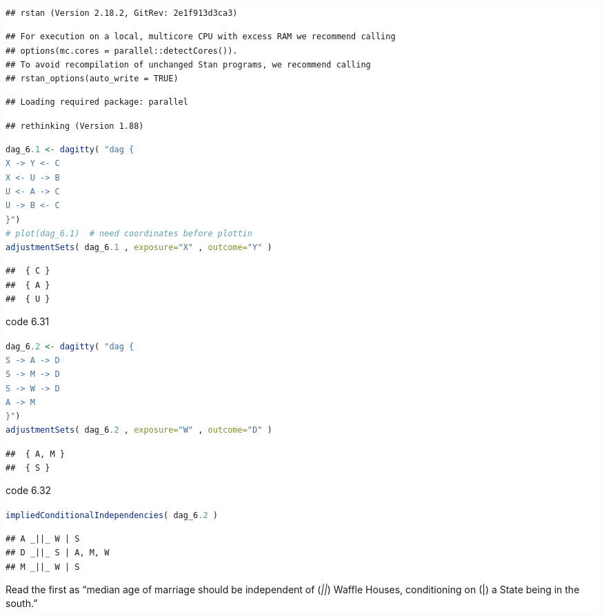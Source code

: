 ```
## rstan (Version 2.18.2, GitRev: 2e1f913d3ca3)
```

```
## For execution on a local, multicore CPU with excess RAM we recommend calling
## options(mc.cores = parallel::detectCores()).
## To avoid recompilation of unchanged Stan programs, we recommend calling
## rstan_options(auto_write = TRUE)
```

```
## Loading required package: parallel
```

```
## rethinking (Version 1.88)
```

```r
dag_6.1 <- dagitty( "dag {
X -> Y <- C
X <- U -> B
U <- A -> C
U -> B <- C
}")
# plot(dag_6.1)  # need coordinates before plottin
adjustmentSets( dag_6.1 , exposure="X" , outcome="Y" )
```

```
##  { C }
##  { A }
##  { U }
```

code 6.31

```r
dag_6.2 <- dagitty( "dag {
S -> A -> D
S -> M -> D
S -> W -> D
A -> M
}")
adjustmentSets( dag_6.2 , exposure="W" , outcome="D" )
```

```
##  { A, M }
##  { S }
```
 code 6.32

```r
impliedConditionalIndependencies( dag_6.2 )
```

```
## A _||_ W | S
## D _||_ S | A, M, W
## M _||_ W | S
```
 Read the first as “median age of marriage should be independent of (_||_) Waffle Houses,
conditioning on (|) a State being in the south.”
 